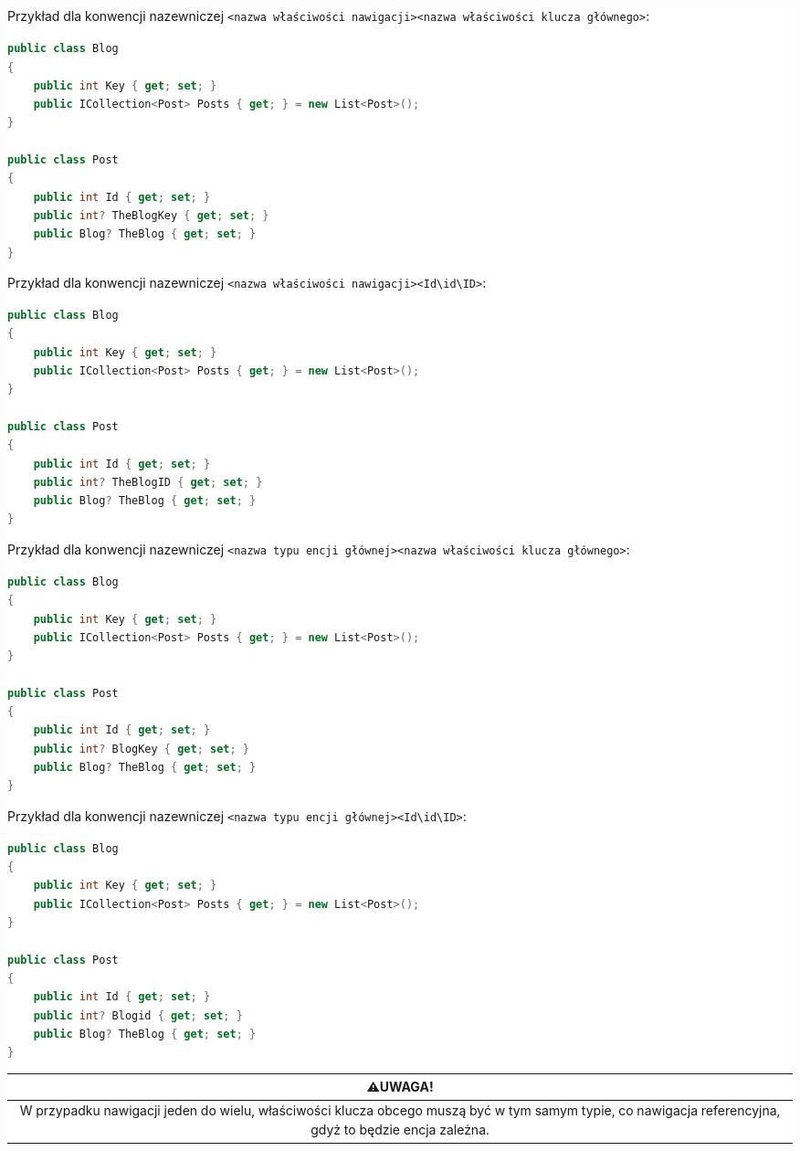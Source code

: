 Przykład dla konwencji nazewniczej `<nazwa właściwości nawigacji><nazwa właściwości klucza głównego>`:
```csharp =
public class Blog
{
    public int Key { get; set; }
    public ICollection<Post> Posts { get; } = new List<Post>();
}

public class Post
{
    public int Id { get; set; }
    public int? TheBlogKey { get; set; }
    public Blog? TheBlog { get; set; }
}
```
Przykład dla konwencji nazewniczej `<nazwa właściwości nawigacji><Id\id\ID>`:
```csharp =
public class Blog
{
    public int Key { get; set; }
    public ICollection<Post> Posts { get; } = new List<Post>();
}

public class Post
{
    public int Id { get; set; }
    public int? TheBlogID { get; set; }
    public Blog? TheBlog { get; set; }
}
```
Przykład dla konwencji nazewniczej `<nazwa typu encji głównej><nazwa właściwości klucza głównego>`:
```csharp =
public class Blog
{
    public int Key { get; set; }
    public ICollection<Post> Posts { get; } = new List<Post>();
}

public class Post
{
    public int Id { get; set; }
    public int? BlogKey { get; set; }
    public Blog? TheBlog { get; set; }
}
```
Przykład dla konwencji nazewniczej `<nazwa typu encji głównej><Id\id\ID>`:
```csharp =
public class Blog
{
    public int Key { get; set; }
    public ICollection<Post> Posts { get; } = new List<Post>();
}

public class Post
{
    public int Id { get; set; }
    public int? Blogid { get; set; }
    public Blog? TheBlog { get; set; }
}
```
| :warning:**UWAGA!** |
| :---: |
|W przypadku nawigacji jeden do wielu, właściwości klucza obcego muszą być w tym samym typie, co nawigacja referencyjna, gdyż to będzie encja zależna.|